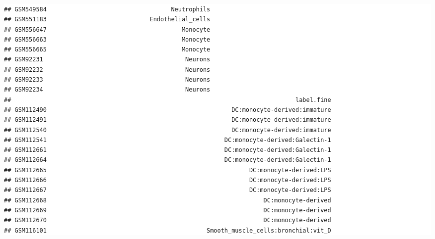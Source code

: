     ## GSM549584                                   Neutrophils
    ## GSM551183                             Endothelial_cells
    ## GSM556647                                      Monocyte
    ## GSM556663                                      Monocyte
    ## GSM556665                                      Monocyte
    ## GSM92231                                        Neurons
    ## GSM92232                                        Neurons
    ## GSM92233                                        Neurons
    ## GSM92234                                        Neurons
    ##                                                                                label.fine
    ## GSM112490                                                    DC:monocyte-derived:immature
    ## GSM112491                                                    DC:monocyte-derived:immature
    ## GSM112540                                                    DC:monocyte-derived:immature
    ## GSM112541                                                  DC:monocyte-derived:Galectin-1
    ## GSM112661                                                  DC:monocyte-derived:Galectin-1
    ## GSM112664                                                  DC:monocyte-derived:Galectin-1
    ## GSM112665                                                         DC:monocyte-derived:LPS
    ## GSM112666                                                         DC:monocyte-derived:LPS
    ## GSM112667                                                         DC:monocyte-derived:LPS
    ## GSM112668                                                             DC:monocyte-derived
    ## GSM112669                                                             DC:monocyte-derived
    ## GSM112670                                                             DC:monocyte-derived
    ## GSM116101                                             Smooth_muscle_cells:bronchial:vit_D